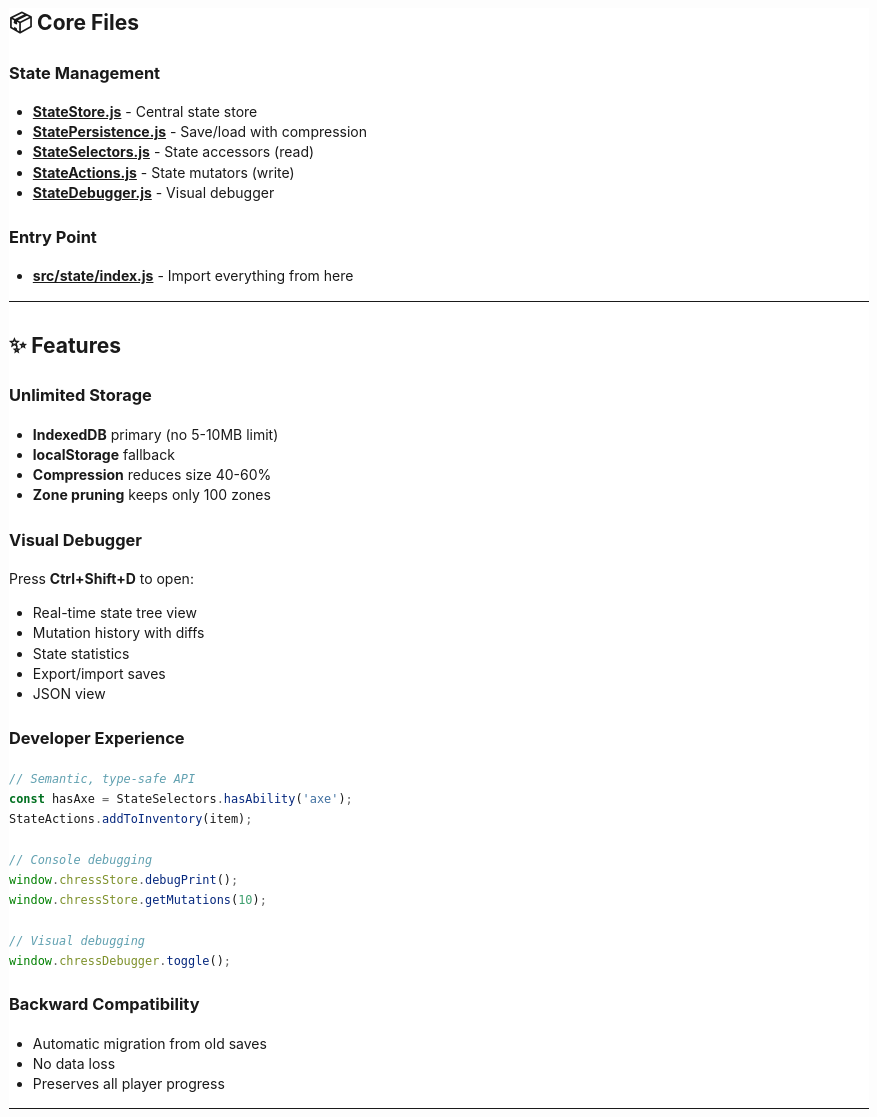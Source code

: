 ## 📦 Core Files

### State Management
- **[StateStore.js](src/state/core/StateStore.js)** - Central state store
- **[StatePersistence.js](src/state/core/StatePersistence.js)** - Save/load with compression
- **[StateSelectors.js](src/state/core/StateSelectors.js)** - State accessors (read)
- **[StateActions.js](src/state/core/StateActions.js)** - State mutators (write)
- **[StateDebugger.js](src/state/core/StateDebugger.js)** - Visual debugger

### Entry Point
- **[src/state/index.js](src/state/index.js)** - Import everything from here

---

## ✨ Features

### Unlimited Storage
- **IndexedDB** primary (no 5-10MB limit)
- **localStorage** fallback
- **Compression** reduces size 40-60%
- **Zone pruning** keeps only 100 zones

### Visual Debugger
Press **Ctrl+Shift+D** to open:
- Real-time state tree view
- Mutation history with diffs
- State statistics
- Export/import saves
- JSON view

### Developer Experience
```javascript
// Semantic, type-safe API
const hasAxe = StateSelectors.hasAbility('axe');
StateActions.addToInventory(item);

// Console debugging
window.chressStore.debugPrint();
window.chressStore.getMutations(10);

// Visual debugging
window.chressDebugger.toggle();
```

### Backward Compatibility
- Automatic migration from old saves
- No data loss
- Preserves all player progress

---